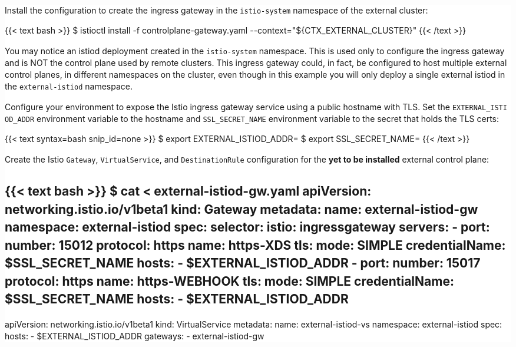 Install the configuration to create the ingress gateway in the `istio-system` namespace of the external cluster:

{{< text bash >}}
$ istioctl install -f controlplane-gateway.yaml --context="${CTX_EXTERNAL_CLUSTER}"
{{< /text >}}

You may notice an istiod deployment created in the `istio-system` namespace. This is used only to configure the ingress gateway and is NOT the control plane used by remote clusters. This ingress gateway could, in fact, be configured to host multiple external control planes, in different namespaces on the cluster, even though in this example you will only deploy a single external istiod in the `external-istiod` namespace.

Configure your environment to expose the Istio ingress gateway service using a public hostname with TLS. Set the `EXTERNAL_ISTIOD_ADDR` environment variable to the hostname and `SSL_SECRET_NAME` environment variable to the secret that holds the TLS certs:

{{< text syntax=bash snip_id=none >}}
$ export EXTERNAL_ISTIOD_ADDR=<your external istiod host>
$ export SSL_SECRET_NAME=<your external istiod secret>
{{< /text >}}

Create the Istio `Gateway`, `VirtualService`, and `DestinationRule` configuration for the **yet to be installed** external
control plane:

{{< text bash >}}
$ cat <<EOF > external-istiod-gw.yaml
apiVersion: networking.istio.io/v1beta1
kind: Gateway
metadata:
  name: external-istiod-gw
  namespace: external-istiod
spec:
  selector:
    istio: ingressgateway
  servers:
    - port:
        number: 15012
        protocol: https
        name: https-XDS
      tls:
        mode: SIMPLE
        credentialName: $SSL_SECRET_NAME
      hosts:
      - $EXTERNAL_ISTIOD_ADDR
    - port:
        number: 15017
        protocol: https
        name: https-WEBHOOK
      tls:
        mode: SIMPLE
        credentialName: $SSL_SECRET_NAME
      hosts:
      - $EXTERNAL_ISTIOD_ADDR
---
apiVersion: networking.istio.io/v1beta1
kind: VirtualService
metadata:
   name: external-istiod-vs
   namespace: external-istiod
spec:
    hosts:
    - $EXTERNAL_ISTIOD_ADDR
    gateways:
    - external-istiod-gw